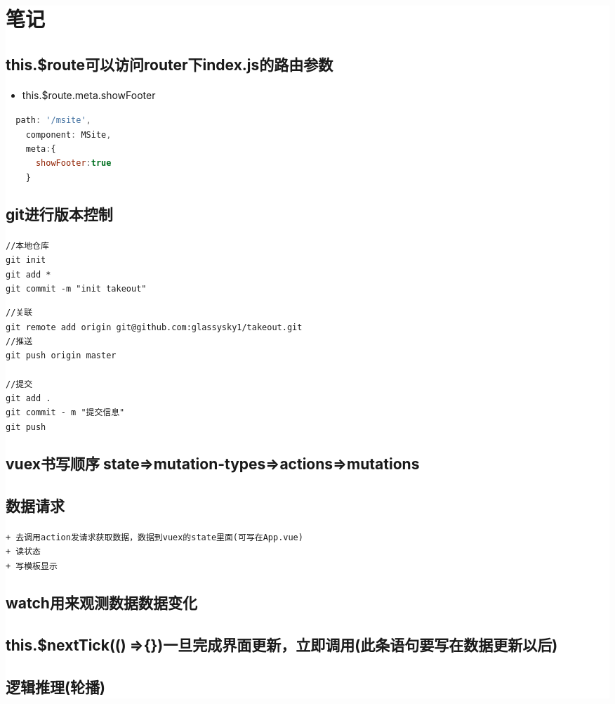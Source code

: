 # 笔记

## this.$route可以访问router下index.js的路由参数

  + this.$route.meta.showFooter

  ```javascript
    path: '/msite',
      component: MSite,
      meta:{
        showFooter:true
      }
  ```



## git进行版本控制

  ```shell
  //本地仓库
  git init
  git add *
  git commit -m "init takeout"
  ```

  ```shell
  //关联
  git remote add origin git@github.com:glassysky1/takeout.git
  //推送
  git push origin master
  
  //提交
  git add .
  git commit - m "提交信息"
  git push
  
  ```

## vuex书写顺序 state=>mutation-types=>actions=>mutations

##  数据请求
    + 去调用action发请求获取数据，数据到vuex的state里面(可写在App.vue)
    + 读状态
    + 写模板显示

## watch用来观测数据数据变化

## this.$nextTick(() =>{})一旦完成界面更新，立即调用(此条语句要写在数据更新以后)

## 逻辑推理(轮播)
